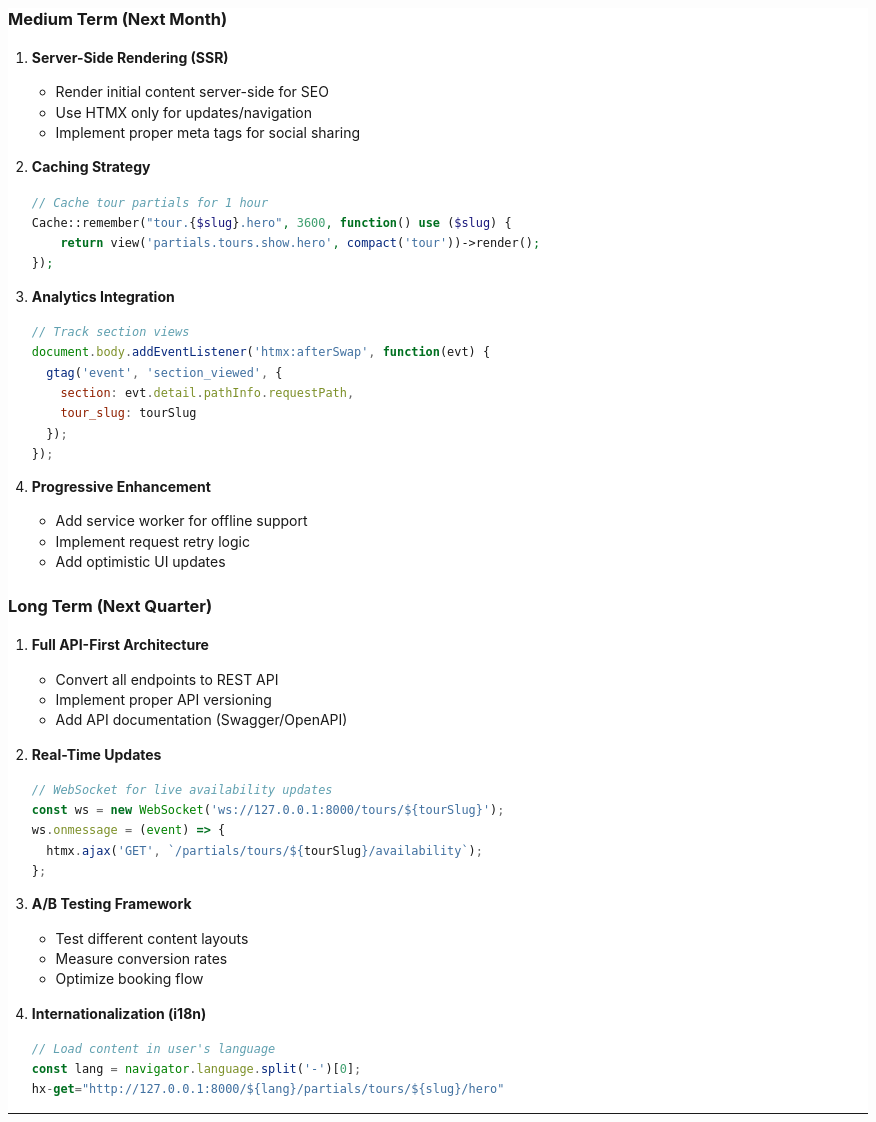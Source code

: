 ### Medium Term (Next Month)

1. **Server-Side Rendering (SSR)**
   - Render initial content server-side for SEO
   - Use HTMX only for updates/navigation
   - Implement proper meta tags for social sharing

2. **Caching Strategy**
   ```php
   // Cache tour partials for 1 hour
   Cache::remember("tour.{$slug}.hero", 3600, function() use ($slug) {
       return view('partials.tours.show.hero', compact('tour'))->render();
   });
   ```

3. **Analytics Integration**
   ```javascript
   // Track section views
   document.body.addEventListener('htmx:afterSwap', function(evt) {
     gtag('event', 'section_viewed', {
       section: evt.detail.pathInfo.requestPath,
       tour_slug: tourSlug
     });
   });
   ```

4. **Progressive Enhancement**
   - Add service worker for offline support
   - Implement request retry logic
   - Add optimistic UI updates

### Long Term (Next Quarter)

1. **Full API-First Architecture**
   - Convert all endpoints to REST API
   - Implement proper API versioning
   - Add API documentation (Swagger/OpenAPI)

2. **Real-Time Updates**
   ```javascript
   // WebSocket for live availability updates
   const ws = new WebSocket('ws://127.0.0.1:8000/tours/${tourSlug}');
   ws.onmessage = (event) => {
     htmx.ajax('GET', `/partials/tours/${tourSlug}/availability`);
   };
   ```

3. **A/B Testing Framework**
   - Test different content layouts
   - Measure conversion rates
   - Optimize booking flow

4. **Internationalization (i18n)**
   ```javascript
   // Load content in user's language
   const lang = navigator.language.split('-')[0];
   hx-get="http://127.0.0.1:8000/${lang}/partials/tours/${slug}/hero"
   ```

---